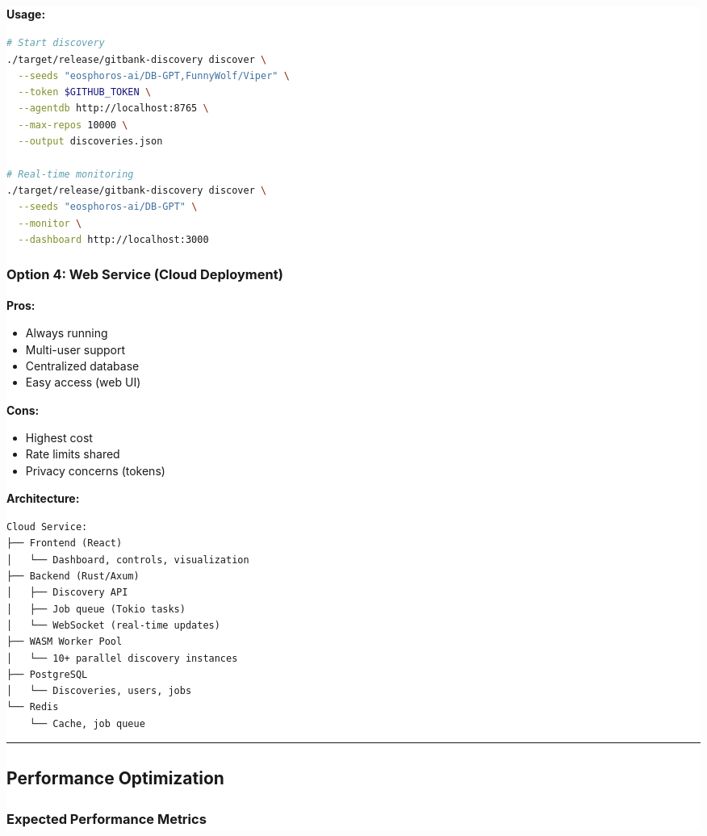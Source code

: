 **Usage:**

```bash
# Start discovery
./target/release/gitbank-discovery discover \
  --seeds "eosphoros-ai/DB-GPT,FunnyWolf/Viper" \
  --token $GITHUB_TOKEN \
  --agentdb http://localhost:8765 \
  --max-repos 10000 \
  --output discoveries.json

# Real-time monitoring
./target/release/gitbank-discovery discover \
  --seeds "eosphoros-ai/DB-GPT" \
  --monitor \
  --dashboard http://localhost:3000
```

### Option 4: Web Service (Cloud Deployment)

**Pros:**
- Always running
- Multi-user support
- Centralized database
- Easy access (web UI)

**Cons:**
- Highest cost
- Rate limits shared
- Privacy concerns (tokens)

**Architecture:**

```
Cloud Service:
├── Frontend (React)
│   └── Dashboard, controls, visualization
├── Backend (Rust/Axum)
│   ├── Discovery API
│   ├── Job queue (Tokio tasks)
│   └── WebSocket (real-time updates)
├── WASM Worker Pool
│   └── 10+ parallel discovery instances
├── PostgreSQL
│   └── Discoveries, users, jobs
└── Redis
    └── Cache, job queue
```

---

## Performance Optimization

### Expected Performance Metrics
